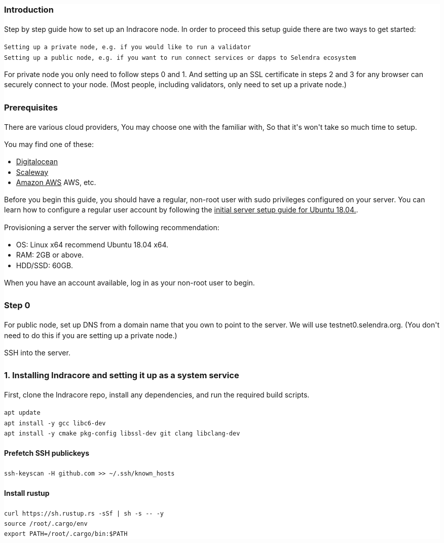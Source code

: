 ### Introduction
Step by step guide how to set up an Indracore node. 
In order to proceed this setup guide there are two ways to get started:

    Setting up a private node, e.g. if you would like to run a validator
    Setting up a public node, e.g. if you want to run connect services or dapps to Selendra ecosystem

For private node you only need to follow steps 0 and 1. And setting up an SSL certificate in steps 2 and 3 for any browser can securely connect to your node. (Most people, including validators, only need to set up a private node.)

### Prerequisites
There are various cloud providers, You may choose one with the familiar with, So that it's won't take so much time to setup.

You may find one of these:

* [Digitalocean](https://www.digitalocean.com)
* [Scaleway](https://www.scaleway.com/en/)
* [Amazon AWS](https://aws.amazon.com) AWS, etc.

Before you begin this guide, you should have a regular, non-root user with sudo privileges configured on your server. You can learn how to configure a regular user account by following the [initial server setup guide for Ubuntu 18.04.](https://www.digitalocean.com/community/tutorials/initial-server-setup-with-ubuntu-18-04).

Provisioning a server the server with following recommendation:

* OS: Linux x64 recommend Ubuntu 18.04 x64.
* RAM: 2GB or above.
* HDD/SSD: 60GB.

When you have an account available, log in as your non-root user to begin.

### Step 0 
For public node, set up DNS from a domain name that you own to point to the server. We will use testnet0.selendra.org. (You don't need to do this if you are setting up a private node.)

SSH into the server.
### 1. Installing Indracore and setting it up as a system service
First, clone the Indracore repo, install any dependencies, and run the required build scripts.
```
apt update
apt install -y gcc libc6-dev
apt install -y cmake pkg-config libssl-dev git clang libclang-dev
```

#### Prefetch SSH publickeys
```
ssh-keyscan -H github.com >> ~/.ssh/known_hosts
```

#### Install rustup
```
curl https://sh.rustup.rs -sSf | sh -s -- -y
source /root/.cargo/env
export PATH=/root/.cargo/bin:$PATH
```
